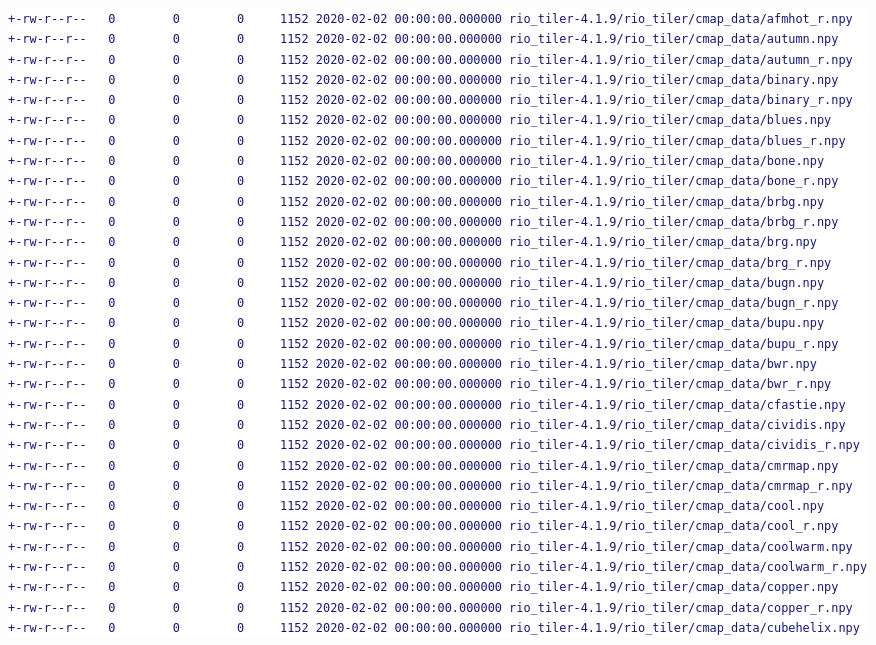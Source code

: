 ```diff
+-rw-r--r--   0        0        0     1152 2020-02-02 00:00:00.000000 rio_tiler-4.1.9/rio_tiler/cmap_data/afmhot_r.npy
+-rw-r--r--   0        0        0     1152 2020-02-02 00:00:00.000000 rio_tiler-4.1.9/rio_tiler/cmap_data/autumn.npy
+-rw-r--r--   0        0        0     1152 2020-02-02 00:00:00.000000 rio_tiler-4.1.9/rio_tiler/cmap_data/autumn_r.npy
+-rw-r--r--   0        0        0     1152 2020-02-02 00:00:00.000000 rio_tiler-4.1.9/rio_tiler/cmap_data/binary.npy
+-rw-r--r--   0        0        0     1152 2020-02-02 00:00:00.000000 rio_tiler-4.1.9/rio_tiler/cmap_data/binary_r.npy
+-rw-r--r--   0        0        0     1152 2020-02-02 00:00:00.000000 rio_tiler-4.1.9/rio_tiler/cmap_data/blues.npy
+-rw-r--r--   0        0        0     1152 2020-02-02 00:00:00.000000 rio_tiler-4.1.9/rio_tiler/cmap_data/blues_r.npy
+-rw-r--r--   0        0        0     1152 2020-02-02 00:00:00.000000 rio_tiler-4.1.9/rio_tiler/cmap_data/bone.npy
+-rw-r--r--   0        0        0     1152 2020-02-02 00:00:00.000000 rio_tiler-4.1.9/rio_tiler/cmap_data/bone_r.npy
+-rw-r--r--   0        0        0     1152 2020-02-02 00:00:00.000000 rio_tiler-4.1.9/rio_tiler/cmap_data/brbg.npy
+-rw-r--r--   0        0        0     1152 2020-02-02 00:00:00.000000 rio_tiler-4.1.9/rio_tiler/cmap_data/brbg_r.npy
+-rw-r--r--   0        0        0     1152 2020-02-02 00:00:00.000000 rio_tiler-4.1.9/rio_tiler/cmap_data/brg.npy
+-rw-r--r--   0        0        0     1152 2020-02-02 00:00:00.000000 rio_tiler-4.1.9/rio_tiler/cmap_data/brg_r.npy
+-rw-r--r--   0        0        0     1152 2020-02-02 00:00:00.000000 rio_tiler-4.1.9/rio_tiler/cmap_data/bugn.npy
+-rw-r--r--   0        0        0     1152 2020-02-02 00:00:00.000000 rio_tiler-4.1.9/rio_tiler/cmap_data/bugn_r.npy
+-rw-r--r--   0        0        0     1152 2020-02-02 00:00:00.000000 rio_tiler-4.1.9/rio_tiler/cmap_data/bupu.npy
+-rw-r--r--   0        0        0     1152 2020-02-02 00:00:00.000000 rio_tiler-4.1.9/rio_tiler/cmap_data/bupu_r.npy
+-rw-r--r--   0        0        0     1152 2020-02-02 00:00:00.000000 rio_tiler-4.1.9/rio_tiler/cmap_data/bwr.npy
+-rw-r--r--   0        0        0     1152 2020-02-02 00:00:00.000000 rio_tiler-4.1.9/rio_tiler/cmap_data/bwr_r.npy
+-rw-r--r--   0        0        0     1152 2020-02-02 00:00:00.000000 rio_tiler-4.1.9/rio_tiler/cmap_data/cfastie.npy
+-rw-r--r--   0        0        0     1152 2020-02-02 00:00:00.000000 rio_tiler-4.1.9/rio_tiler/cmap_data/cividis.npy
+-rw-r--r--   0        0        0     1152 2020-02-02 00:00:00.000000 rio_tiler-4.1.9/rio_tiler/cmap_data/cividis_r.npy
+-rw-r--r--   0        0        0     1152 2020-02-02 00:00:00.000000 rio_tiler-4.1.9/rio_tiler/cmap_data/cmrmap.npy
+-rw-r--r--   0        0        0     1152 2020-02-02 00:00:00.000000 rio_tiler-4.1.9/rio_tiler/cmap_data/cmrmap_r.npy
+-rw-r--r--   0        0        0     1152 2020-02-02 00:00:00.000000 rio_tiler-4.1.9/rio_tiler/cmap_data/cool.npy
+-rw-r--r--   0        0        0     1152 2020-02-02 00:00:00.000000 rio_tiler-4.1.9/rio_tiler/cmap_data/cool_r.npy
+-rw-r--r--   0        0        0     1152 2020-02-02 00:00:00.000000 rio_tiler-4.1.9/rio_tiler/cmap_data/coolwarm.npy
+-rw-r--r--   0        0        0     1152 2020-02-02 00:00:00.000000 rio_tiler-4.1.9/rio_tiler/cmap_data/coolwarm_r.npy
+-rw-r--r--   0        0        0     1152 2020-02-02 00:00:00.000000 rio_tiler-4.1.9/rio_tiler/cmap_data/copper.npy
+-rw-r--r--   0        0        0     1152 2020-02-02 00:00:00.000000 rio_tiler-4.1.9/rio_tiler/cmap_data/copper_r.npy
+-rw-r--r--   0        0        0     1152 2020-02-02 00:00:00.000000 rio_tiler-4.1.9/rio_tiler/cmap_data/cubehelix.npy
```
